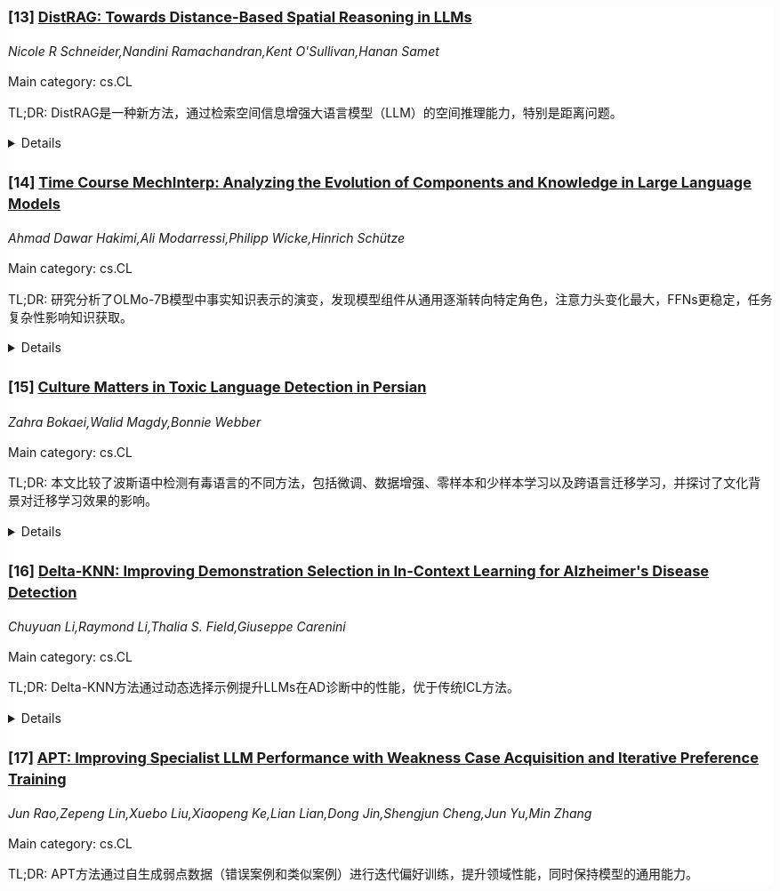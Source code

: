 ### [13] [DistRAG: Towards Distance-Based Spatial Reasoning in LLMs](https://arxiv.org/abs/2506.03424)
*Nicole R Schneider,Nandini Ramachandran,Kent O'Sullivan,Hanan Samet*

Main category: cs.CL

TL;DR: DistRAG是一种新方法，通过检索空间信息增强大语言模型（LLM）的空间推理能力，特别是距离问题。


<details><summary>Details</summary></details>


### [14] [Time Course MechInterp: Analyzing the Evolution of Components and Knowledge in Large Language Models](https://arxiv.org/abs/2506.03434)
*Ahmad Dawar Hakimi,Ali Modarressi,Philipp Wicke,Hinrich Schütze*

Main category: cs.CL

TL;DR: 研究分析了OLMo-7B模型中事实知识表示的演变，发现模型组件从通用逐渐转向特定角色，注意力头变化最大，FFNs更稳定，任务复杂性影响知识获取。


<details><summary>Details</summary></details>


### [15] [Culture Matters in Toxic Language Detection in Persian](https://arxiv.org/abs/2506.03458)
*Zahra Bokaei,Walid Magdy,Bonnie Webber*

Main category: cs.CL

TL;DR: 本文比较了波斯语中检测有毒语言的不同方法，包括微调、数据增强、零样本和少样本学习以及跨语言迁移学习，并探讨了文化背景对迁移学习效果的影响。


<details><summary>Details</summary></details>


### [16] [Delta-KNN: Improving Demonstration Selection in In-Context Learning for Alzheimer's Disease Detection](https://arxiv.org/abs/2506.03476)
*Chuyuan Li,Raymond Li,Thalia S. Field,Giuseppe Carenini*

Main category: cs.CL

TL;DR: Delta-KNN方法通过动态选择示例提升LLMs在AD诊断中的性能，优于传统ICL方法。


<details><summary>Details</summary></details>


### [17] [APT: Improving Specialist LLM Performance with Weakness Case Acquisition and Iterative Preference Training](https://arxiv.org/abs/2506.03483)
*Jun Rao,Zepeng Lin,Xuebo Liu,Xiaopeng Ke,Lian Lian,Dong Jin,Shengjun Cheng,Jun Yu,Min Zhang*

Main category: cs.CL

TL;DR: APT方法通过自生成弱点数据（错误案例和类似案例）进行迭代偏好训练，提升领域性能，同时保持模型的通用能力。

